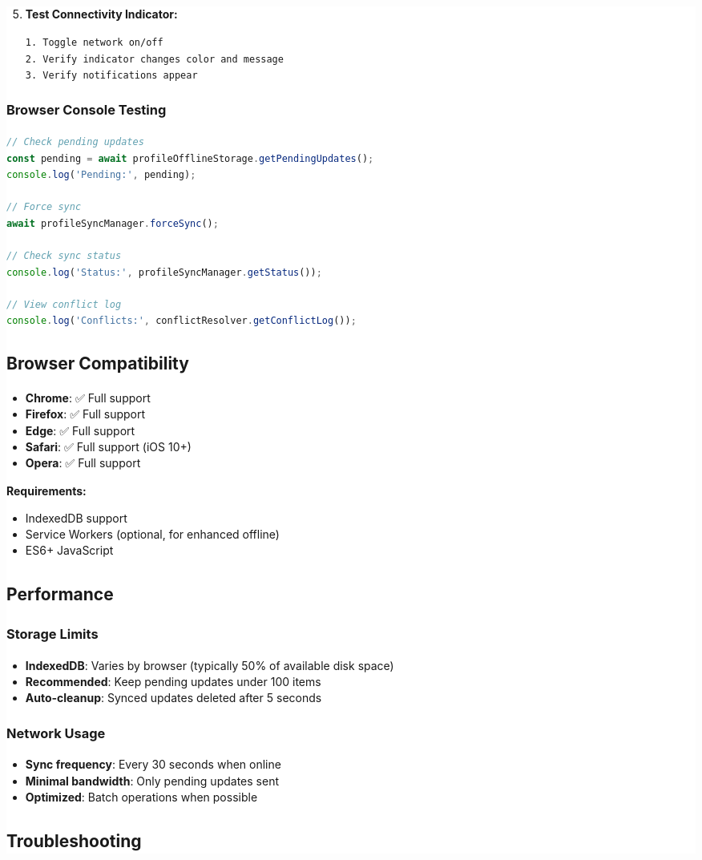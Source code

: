 5. **Test Connectivity Indicator:**
   ```
   1. Toggle network on/off
   2. Verify indicator changes color and message
   3. Verify notifications appear
   ```

### Browser Console Testing
```javascript
// Check pending updates
const pending = await profileOfflineStorage.getPendingUpdates();
console.log('Pending:', pending);

// Force sync
await profileSyncManager.forceSync();

// Check sync status
console.log('Status:', profileSyncManager.getStatus());

// View conflict log
console.log('Conflicts:', conflictResolver.getConflictLog());
```

## Browser Compatibility

- **Chrome**: ✅ Full support
- **Firefox**: ✅ Full support
- **Edge**: ✅ Full support
- **Safari**: ✅ Full support (iOS 10+)
- **Opera**: ✅ Full support

**Requirements:**
- IndexedDB support
- Service Workers (optional, for enhanced offline)
- ES6+ JavaScript

## Performance

### Storage Limits
- **IndexedDB**: Varies by browser (typically 50% of available disk space)
- **Recommended**: Keep pending updates under 100 items
- **Auto-cleanup**: Synced updates deleted after 5 seconds

### Network Usage
- **Sync frequency**: Every 30 seconds when online
- **Minimal bandwidth**: Only pending updates sent
- **Optimized**: Batch operations when possible

## Troubleshooting
